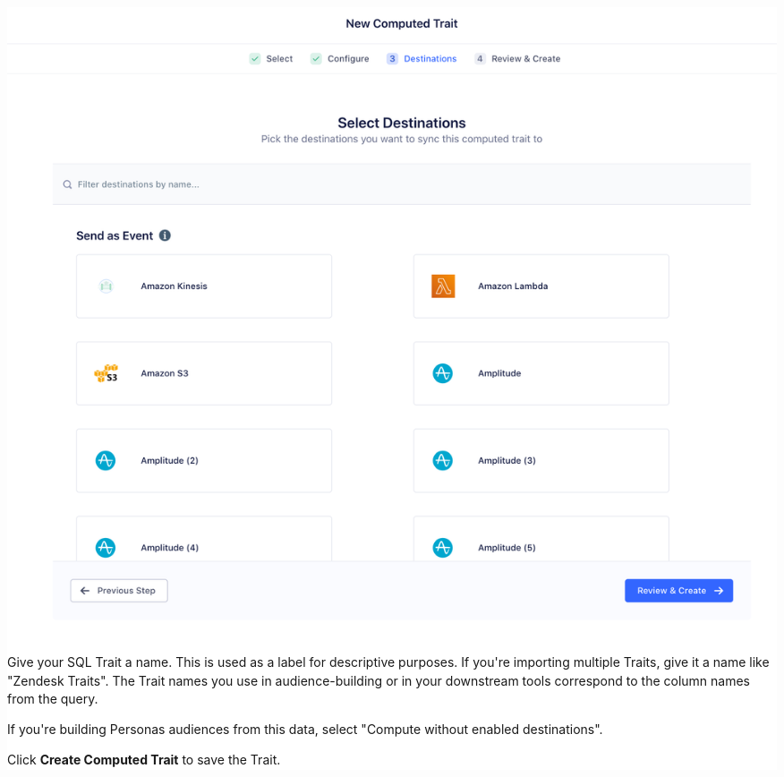 ![Select destinations](images/sql_traits_connect1.png)

Give your SQL Trait a name. This is used as a label for descriptive purposes. If you're importing multiple Traits, give it a name like "Zendesk Traits". The Trait names you use in audience-building or in your downstream tools correspond to the column names from the query.

If you're building Personas audiences from this data, select "Compute without enabled destinations".

Click **Create Computed Trait** to save the Trait.
